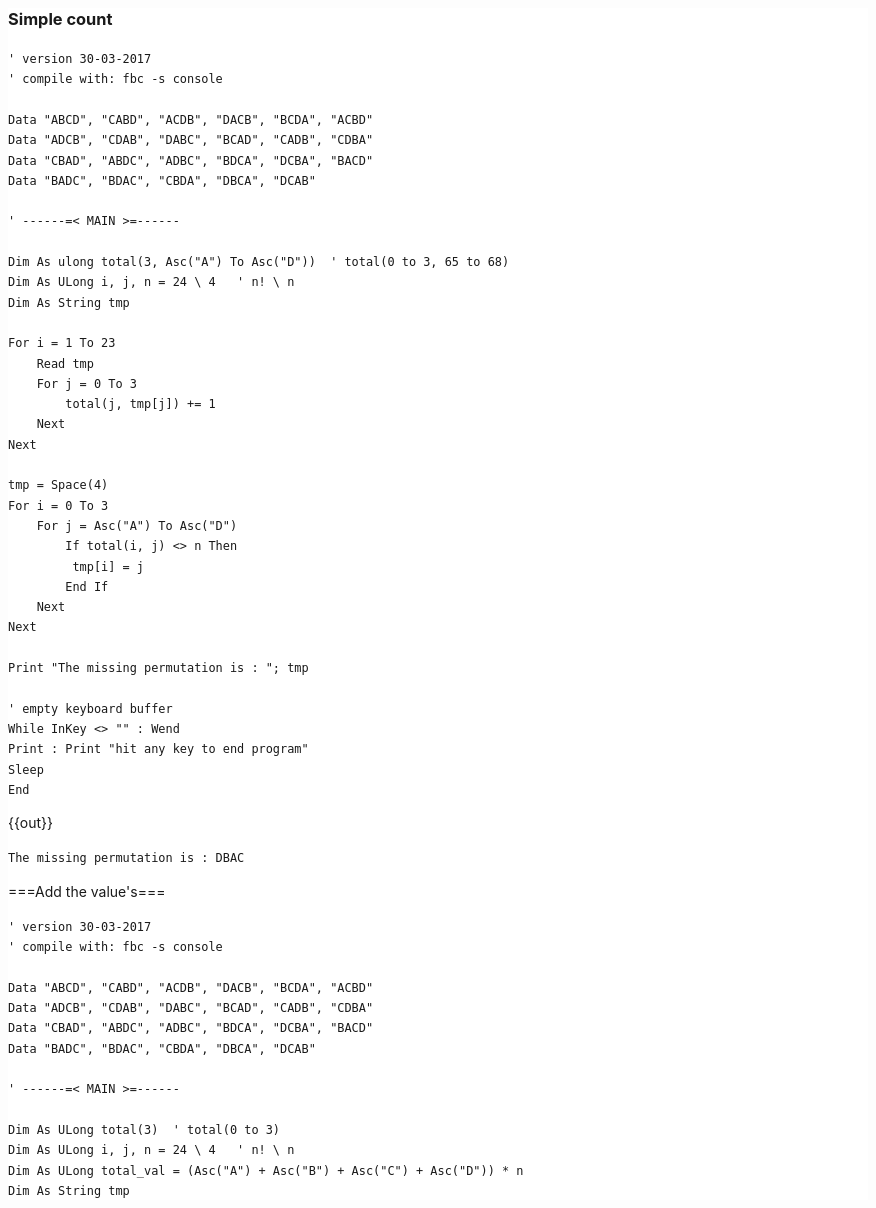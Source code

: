 
### Simple count


```freebasic
' version 30-03-2017
' compile with: fbc -s console

Data "ABCD", "CABD", "ACDB", "DACB", "BCDA", "ACBD"
Data "ADCB", "CDAB", "DABC", "BCAD", "CADB", "CDBA"
Data "CBAD", "ABDC", "ADBC", "BDCA", "DCBA", "BACD"
Data "BADC", "BDAC", "CBDA", "DBCA", "DCAB"

' ------=< MAIN >=------

Dim As ulong total(3, Asc("A") To Asc("D"))  ' total(0 to 3, 65 to 68)
Dim As ULong i, j, n = 24 \ 4   ' n! \ n
Dim As String tmp

For i = 1 To 23
    Read tmp
    For j = 0 To 3
        total(j, tmp[j]) += 1
    Next
Next

tmp = Space(4)
For i = 0 To 3
    For j = Asc("A") To Asc("D")
        If total(i, j) <> n Then
         tmp[i] = j
        End If
    Next
Next

Print "The missing permutation is : "; tmp

' empty keyboard buffer
While InKey <> "" : Wend
Print : Print "hit any key to end program"
Sleep
End
```

{{out}}

```txt
The missing permutation is : DBAC
```

===Add the value's===

```freebasic
' version 30-03-2017
' compile with: fbc -s console

Data "ABCD", "CABD", "ACDB", "DACB", "BCDA", "ACBD"
Data "ADCB", "CDAB", "DABC", "BCAD", "CADB", "CDBA"
Data "CBAD", "ABDC", "ADBC", "BDCA", "DCBA", "BACD"
Data "BADC", "BDAC", "CBDA", "DBCA", "DCAB"

' ------=< MAIN >=------

Dim As ULong total(3)  ' total(0 to 3)
Dim As ULong i, j, n = 24 \ 4   ' n! \ n
Dim As ULong total_val = (Asc("A") + Asc("B") + Asc("C") + Asc("D")) * n
Dim As String tmp
```